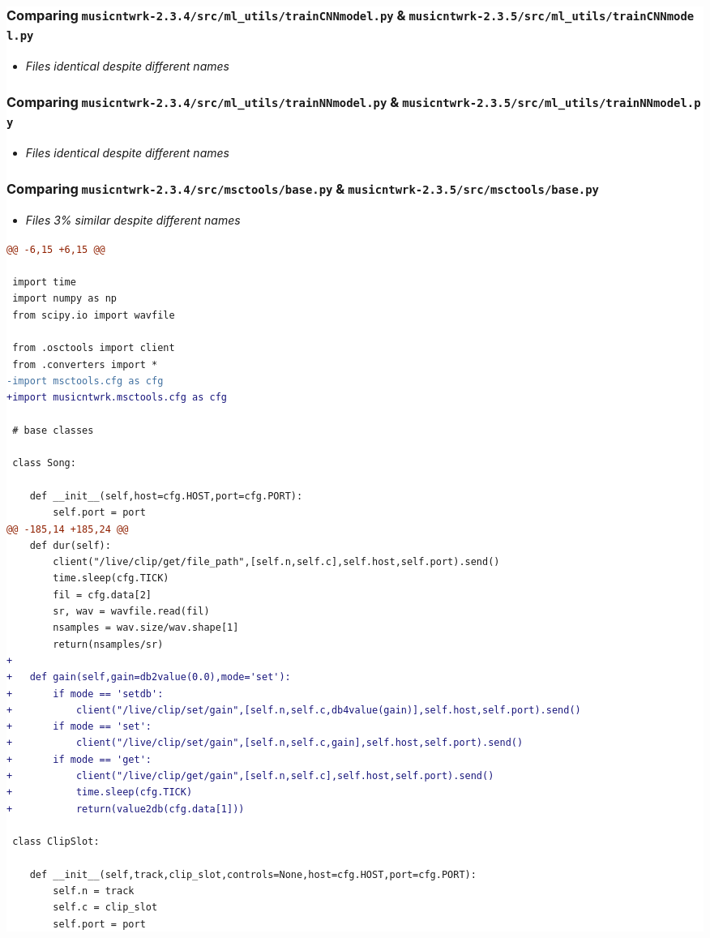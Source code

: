 ### Comparing `musicntwrk-2.3.4/src/ml_utils/trainCNNmodel.py` & `musicntwrk-2.3.5/src/ml_utils/trainCNNmodel.py`

 * *Files identical despite different names*

### Comparing `musicntwrk-2.3.4/src/ml_utils/trainNNmodel.py` & `musicntwrk-2.3.5/src/ml_utils/trainNNmodel.py`

 * *Files identical despite different names*

### Comparing `musicntwrk-2.3.4/src/msctools/base.py` & `musicntwrk-2.3.5/src/msctools/base.py`

 * *Files 3% similar despite different names*

```diff
@@ -6,15 +6,15 @@
 
 import time
 import numpy as np
 from scipy.io import wavfile
 
 from .osctools import client
 from .converters import *
-import msctools.cfg as cfg
+import musicntwrk.msctools.cfg as cfg
 
 # base classes
 
 class Song:
 	
 	def __init__(self,host=cfg.HOST,port=cfg.PORT):
 		self.port = port
@@ -185,14 +185,24 @@
 	def dur(self):
 		client("/live/clip/get/file_path",[self.n,self.c],self.host,self.port).send()
 		time.sleep(cfg.TICK)
 		fil = cfg.data[2]
 		sr, wav = wavfile.read(fil)
 		nsamples = wav.size/wav.shape[1]
 		return(nsamples/sr)
+
+	def gain(self,gain=db2value(0.0),mode='set'):
+		if mode == 'setdb':
+			client("/live/clip/set/gain",[self.n,self.c,db4value(gain)],self.host,self.port).send()
+		if mode == 'set':
+			client("/live/clip/set/gain",[self.n,self.c,gain],self.host,self.port).send()
+		if mode == 'get':
+			client("/live/clip/get/gain",[self.n,self.c],self.host,self.port).send()
+			time.sleep(cfg.TICK)
+			return(value2db(cfg.data[1]))
 	
 class ClipSlot:
 	
 	def __init__(self,track,clip_slot,controls=None,host=cfg.HOST,port=cfg.PORT):
 		self.n = track
 		self.c = clip_slot
 		self.port = port
```
